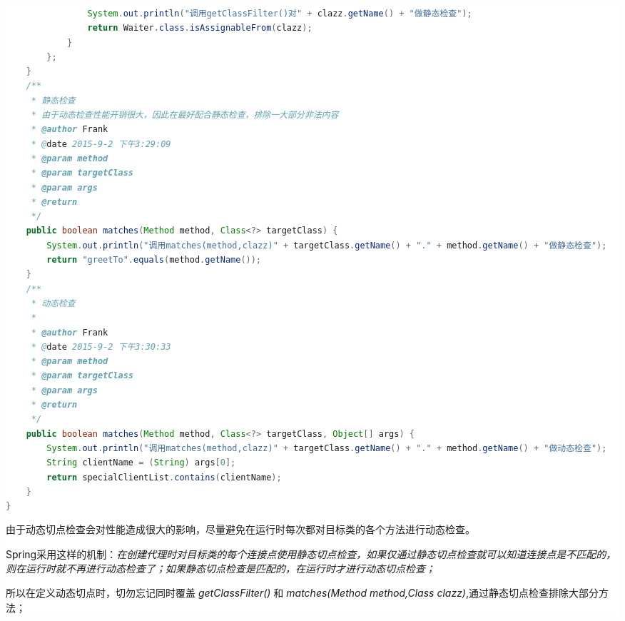```java
                System.out.println("调用getClassFilter()对" + clazz.getName() + "做静态检查");
                return Waiter.class.isAssignableFrom(clazz);
            }
        };
    }
    /**
     * 静态检查
     * 由于动态检查性能开销很大，因此在最好配合静态检查，排除一大部分非法内容
     * @author Frank
     * @date 2015-9-2 下午3:29:09
     * @param method
     * @param targetClass
     * @param args
     * @return
     */
    public boolean matches(Method method, Class<?> targetClass) {
        System.out.println("调用matches(method,clazz)" + targetClass.getName() + "." + method.getName() + "做静态检查");
        return "greetTo".equals(method.getName());
    }
    /**
     * 动态检查 
     * 
     * @author Frank
     * @date 2015-9-2 下午3:30:33
     * @param method
     * @param targetClass
     * @param args
     * @return
     */
    public boolean matches(Method method, Class<?> targetClass, Object[] args) {
        System.out.println("调用matches(method,clazz)" + targetClass.getName() + "." + method.getName() + "做动态检查");
        String clientName = (String) args[0];
        return specialClientList.contains(clientName);
    }
}  
```

由于动态切点检查会对性能造成很大的影响，尽量避免在运行时每次都对目标类的各个方法进行动态检查。

Spring采用这样的机制：*在创建代理时对目标类的每个连接点使用静态切点检查，如果仅通过静态切点检查就可以知道连接点是不匹配的，则在运行时就不再进行动态检查了；如果静态切点检查是匹配的，在运行时才进行动态切点检查；*
   
所以在定义动态切点时，切勿忘记同时覆盖 *getClassFilter()* 和 *matches(Method method,Class clazz)*,通过静态切点检查排除大部分方法；